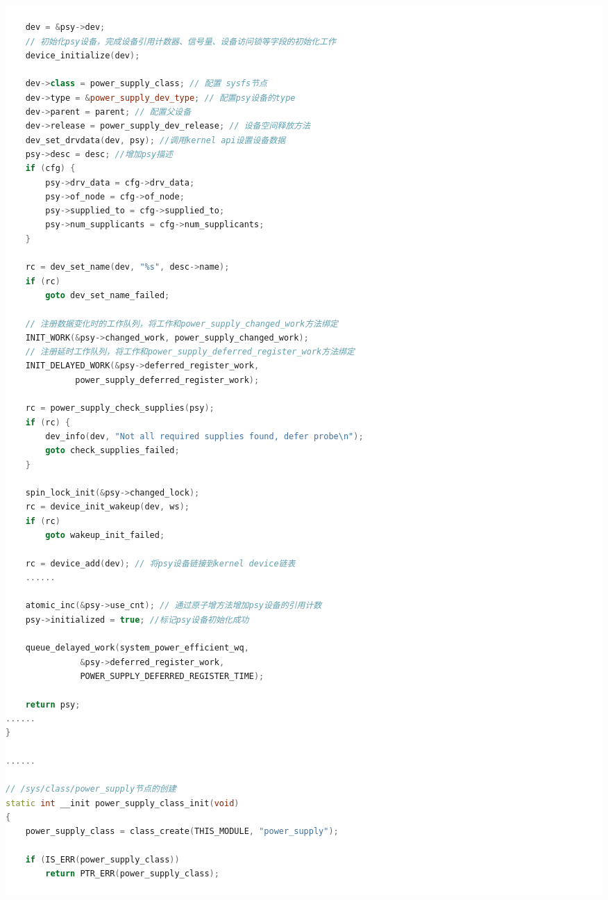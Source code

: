 ```cpp

	dev = &psy->dev;
	// 初始化psy设备，完成设备引用计数器、信号量、设备访问锁等字段的初始化工作
	device_initialize(dev);

	dev->class = power_supply_class; // 配置 sysfs节点
	dev->type = &power_supply_dev_type; // 配置psy设备的type
	dev->parent = parent; // 配置父设备
	dev->release = power_supply_dev_release; // 设备空间释放方法
	dev_set_drvdata(dev, psy); //调用kernel api设置设备数据
	psy->desc = desc; //增加psy描述
	if (cfg) {
		psy->drv_data = cfg->drv_data;
		psy->of_node = cfg->of_node;
		psy->supplied_to = cfg->supplied_to;
		psy->num_supplicants = cfg->num_supplicants;
	}

	rc = dev_set_name(dev, "%s", desc->name);
	if (rc)
		goto dev_set_name_failed;

    // 注册数据变化时的工作队列，将工作和power_supply_changed_work方法绑定
	INIT_WORK(&psy->changed_work, power_supply_changed_work);
	// 注册延时工作队列，将工作和power_supply_deferred_register_work方法绑定
	INIT_DELAYED_WORK(&psy->deferred_register_work,
			  power_supply_deferred_register_work);

	rc = power_supply_check_supplies(psy);
	if (rc) {
		dev_info(dev, "Not all required supplies found, defer probe\n");
		goto check_supplies_failed;
	}

	spin_lock_init(&psy->changed_lock);
	rc = device_init_wakeup(dev, ws);
	if (rc)
		goto wakeup_init_failed;

	rc = device_add(dev); // 将psy设备链接到kernel device链表
    ......

	atomic_inc(&psy->use_cnt); // 通过原子增方法增加psy设备的引用计数
	psy->initialized = true; //标记psy设备初始化成功

	queue_delayed_work(system_power_efficient_wq,
			   &psy->deferred_register_work,
			   POWER_SUPPLY_DEFERRED_REGISTER_TIME);

	return psy;
......
}

......

// /sys/class/power_supply节点的创建
static int __init power_supply_class_init(void)
{
	power_supply_class = class_create(THIS_MODULE, "power_supply");

	if (IS_ERR(power_supply_class))
		return PTR_ERR(power_supply_class);
		
```